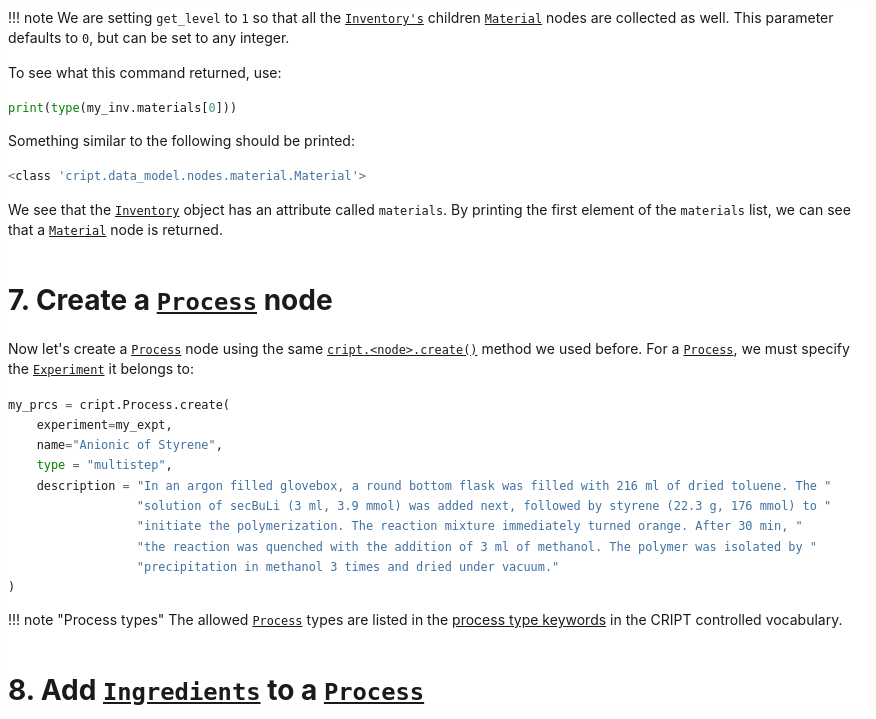 !!! note
    We are setting `get_level` to `1` so that all the <a href="../../nodes/inventory" target="_blank">`Inventory's`</a> children <a href="../../nodes/material" target="_blank">`Material`</a> nodes are collected as well. This parameter defaults to `0`, but can be set to any integer.

To see what this command returned, use:

``` python
print(type(my_inv.materials[0]))
```

Something similar to the following should be printed:
``` bash
<class 'cript.data_model.nodes.material.Material'>
```

We see that the <a href="../../nodes/inventory" target="_blank">`Inventory`</a> object has an attribute called `materials`. By printing the first element of the `materials` list, we can see that a <a href="../../nodes/material" target="_blank">`Material`</a> node is returned.

# 7. Create a <a href="../../nodes/process" target="_blank">`Process`</a> node

Now let's create a <a href="../../nodes/process" target="_blank">`Process`</a> node using the same <a href="../../nodes/base_node/#cript.data_model.nodes.base_node.BaseNode.create" target="_blank">`cript.<node>.create()`</a> method we used before. For a <a href="../../nodes/process" target="_blank">`Process`</a>, we must specify the <a href="../../nodes/experiment" target="_blank">`Experiment`</a> it belongs to:

``` python
my_prcs = cript.Process.create(
    experiment=my_expt,
    name="Anionic of Styrene",
    type = "multistep",
    description = "In an argon filled glovebox, a round bottom flask was filled with 216 ml of dried toluene. The "
                  "solution of secBuLi (3 ml, 3.9 mmol) was added next, followed by styrene (22.3 g, 176 mmol) to "
                  "initiate the polymerization. The reaction mixture immediately turned orange. After 30 min, "
                  "the reaction was quenched with the addition of 3 ml of methanol. The polymer was isolated by "
                  "precipitation in methanol 3 times and dried under vacuum."
)
```

!!! note "Process types"
    The allowed <a href="../../nodes/process" target="_blank">`Process`</a> types are listed in the <a href="https://criptapp.org/keys/process-type/" target="_blank">process type keywords</a> in the CRIPT controlled vocabulary.

# 8. Add <a href="../../subobjects/ingredient" target="_blank">`Ingredients`</a> to a <a href="../../nodes/process" target="_blank">`Process`</a>
